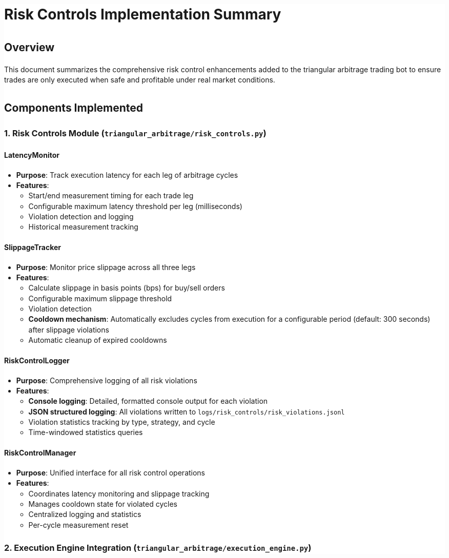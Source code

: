 # Risk Controls Implementation Summary

## Overview
This document summarizes the comprehensive risk control enhancements added to the triangular arbitrage trading bot to ensure trades are only executed when safe and profitable under real market conditions.

## Components Implemented

### 1. Risk Controls Module (`triangular_arbitrage/risk_controls.py`)

#### LatencyMonitor
- **Purpose**: Track execution latency for each leg of arbitrage cycles
- **Features**:
  - Start/end measurement timing for each trade leg
  - Configurable maximum latency threshold per leg (milliseconds)
  - Violation detection and logging
  - Historical measurement tracking

#### SlippageTracker
- **Purpose**: Monitor price slippage across all three legs
- **Features**:
  - Calculate slippage in basis points (bps) for buy/sell orders
  - Configurable maximum slippage threshold
  - Violation detection
  - **Cooldown mechanism**: Automatically excludes cycles from execution for a configurable period (default: 300 seconds) after slippage violations
  - Automatic cleanup of expired cooldowns

#### RiskControlLogger
- **Purpose**: Comprehensive logging of all risk violations
- **Features**:
  - **Console logging**: Detailed, formatted console output for each violation
  - **JSON structured logging**: All violations written to `logs/risk_controls/risk_violations.jsonl`
  - Violation statistics tracking by type, strategy, and cycle
  - Time-windowed statistics queries

#### RiskControlManager
- **Purpose**: Unified interface for all risk control operations
- **Features**:
  - Coordinates latency monitoring and slippage tracking
  - Manages cooldown state for violated cycles
  - Centralized logging and statistics
  - Per-cycle measurement reset

### 2. Execution Engine Integration (`triangular_arbitrage/execution_engine.py`)
